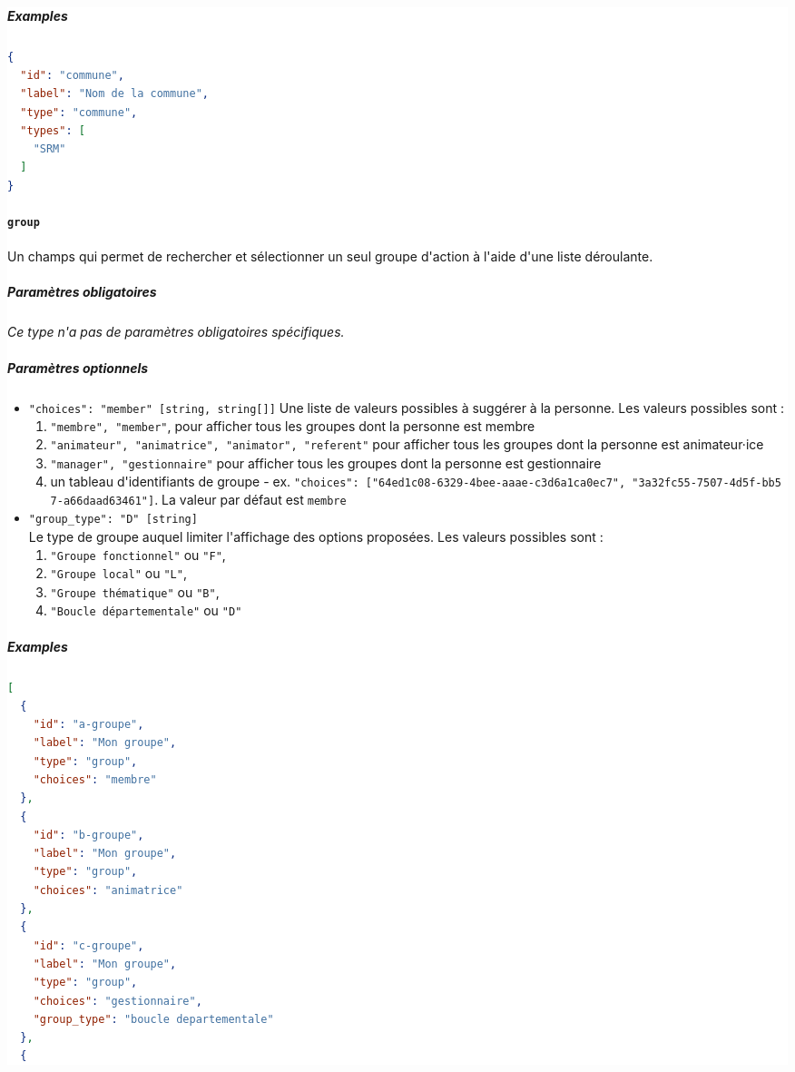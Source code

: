##### Examples

```json
{
  "id": "commune",
  "label": "Nom de la commune",
  "type": "commune",
  "types": [
    "SRM"
  ]
}
```

#### `group`

Un champs qui permet de rechercher et sélectionner un seul groupe d'action à l'aide d'une liste déroulante.

##### Paramètres obligatoires

_Ce type n'a pas de paramètres obligatoires spécifiques._

##### Paramètres optionnels

- `"choices": "member" [string, string[]]`
  Une liste de valeurs possibles à suggérer à la personne. Les valeurs possibles sont :
    1. `"membre", "member"`, pour afficher tous les groupes dont la personne est membre
    2. `"animateur", "animatrice", "animator", "referent"` pour afficher tous les groupes dont la personne est
       animateur·ice
    3. `"manager", "gestionnaire"` pour afficher tous les groupes dont la personne est gestionnaire
    4. un tableau d'identifiants de groupe -
       ex. `"choices": ["64ed1c08-6329-4bee-aaae-c3d6a1ca0ec7", "3a32fc55-7507-4d5f-bb57-a66daad63461"]`. La valeur par
       défaut est `membre`
- `"group_type": "D" [string]`   
   Le type de groupe auquel limiter l'affichage des options proposées. Les valeurs possibles sont :   
    1.  `"Groupe fonctionnel"` ou `"F"`,
    2.  `"Groupe local"` ou `"L"`,
    3.  `"Groupe thématique"` ou `"B"`,
    4.  `"Boucle départementale"` ou `"D"`


##### Examples

```json
[
  {
    "id": "a-groupe",
    "label": "Mon groupe",
    "type": "group",
    "choices": "membre"
  },
  {
    "id": "b-groupe",
    "label": "Mon groupe",
    "type": "group",
    "choices": "animatrice"
  },
  {
    "id": "c-groupe",
    "label": "Mon groupe",
    "type": "group",
    "choices": "gestionnaire",
    "group_type": "boucle departementale"
  },
  {
```